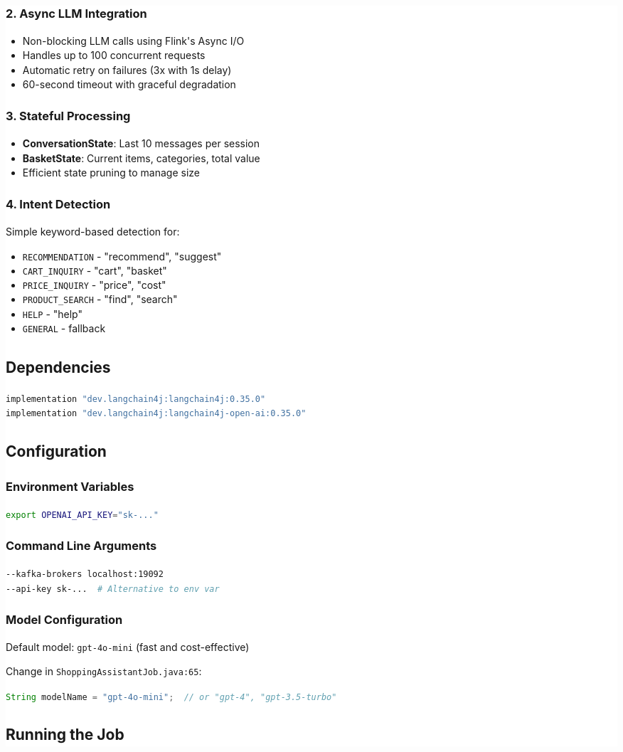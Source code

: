### 2. Async LLM Integration
- Non-blocking LLM calls using Flink's Async I/O
- Handles up to 100 concurrent requests
- Automatic retry on failures (3x with 1s delay)
- 60-second timeout with graceful degradation

### 3. Stateful Processing
- **ConversationState**: Last 10 messages per session
- **BasketState**: Current items, categories, total value
- Efficient state pruning to manage size

### 4. Intent Detection
Simple keyword-based detection for:
- `RECOMMENDATION` - "recommend", "suggest"
- `CART_INQUIRY` - "cart", "basket"
- `PRICE_INQUIRY` - "price", "cost"
- `PRODUCT_SEARCH` - "find", "search"
- `HELP` - "help"
- `GENERAL` - fallback

## Dependencies

```gradle
implementation "dev.langchain4j:langchain4j:0.35.0"
implementation "dev.langchain4j:langchain4j-open-ai:0.35.0"
```

## Configuration

### Environment Variables
```bash
export OPENAI_API_KEY="sk-..."
```

### Command Line Arguments
```bash
--kafka-brokers localhost:19092
--api-key sk-...  # Alternative to env var
```

### Model Configuration
Default model: `gpt-4o-mini` (fast and cost-effective)

Change in `ShoppingAssistantJob.java:65`:
```java
String modelName = "gpt-4o-mini";  // or "gpt-4", "gpt-3.5-turbo"
```

## Running the Job
